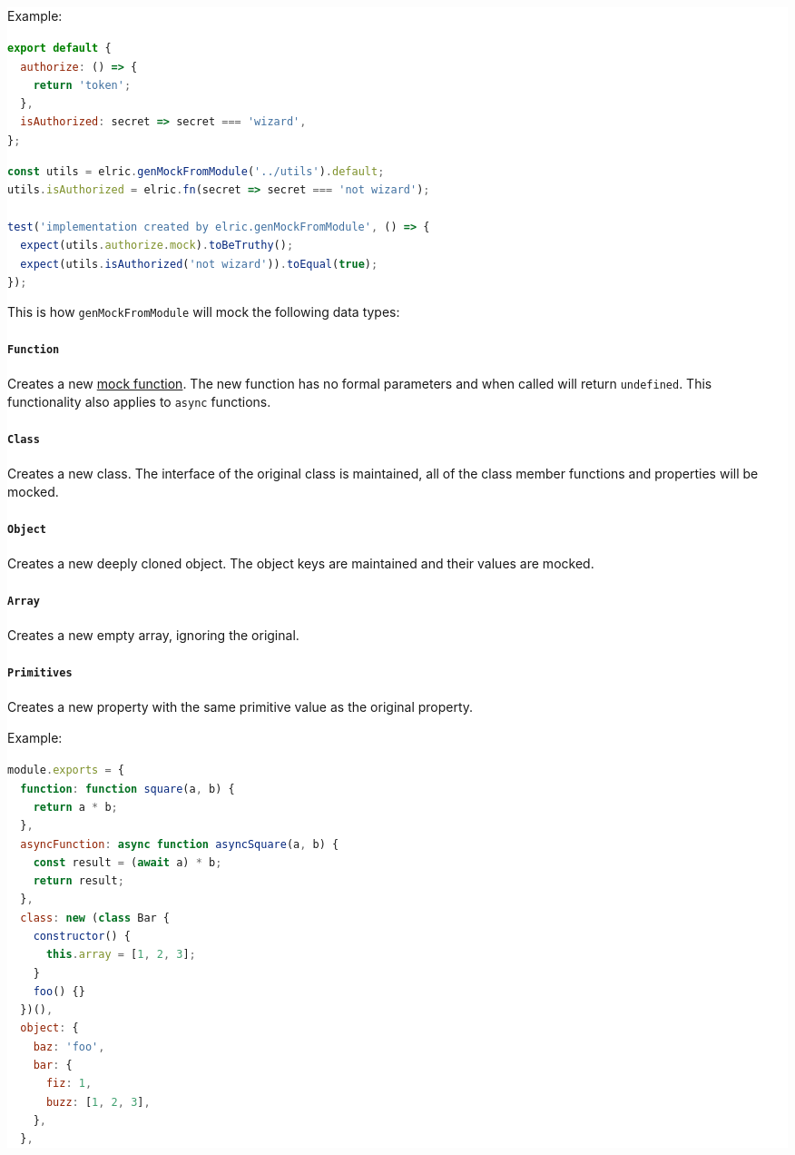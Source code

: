 Example:

```js title="utils.js"
export default {
  authorize: () => {
    return 'token';
  },
  isAuthorized: secret => secret === 'wizard',
};
```

```js title="__tests__/genMockFromModule.test.js"
const utils = elric.genMockFromModule('../utils').default;
utils.isAuthorized = elric.fn(secret => secret === 'not wizard');

test('implementation created by elric.genMockFromModule', () => {
  expect(utils.authorize.mock).toBeTruthy();
  expect(utils.isAuthorized('not wizard')).toEqual(true);
});
```

This is how `genMockFromModule` will mock the following data types:

#### `Function`

Creates a new [mock function](MockFunctions.md). The new function has no formal parameters and when called will return `undefined`. This functionality also applies to `async` functions.

#### `Class`

Creates a new class. The interface of the original class is maintained, all of the class member functions and properties will be mocked.

#### `Object`

Creates a new deeply cloned object. The object keys are maintained and their values are mocked.

#### `Array`

Creates a new empty array, ignoring the original.

#### `Primitives`

Creates a new property with the same primitive value as the original property.

Example:

```js title="example.js"
module.exports = {
  function: function square(a, b) {
    return a * b;
  },
  asyncFunction: async function asyncSquare(a, b) {
    const result = (await a) * b;
    return result;
  },
  class: new (class Bar {
    constructor() {
      this.array = [1, 2, 3];
    }
    foo() {}
  })(),
  object: {
    baz: 'foo',
    bar: {
      fiz: 1,
      buzz: [1, 2, 3],
    },
  },
```